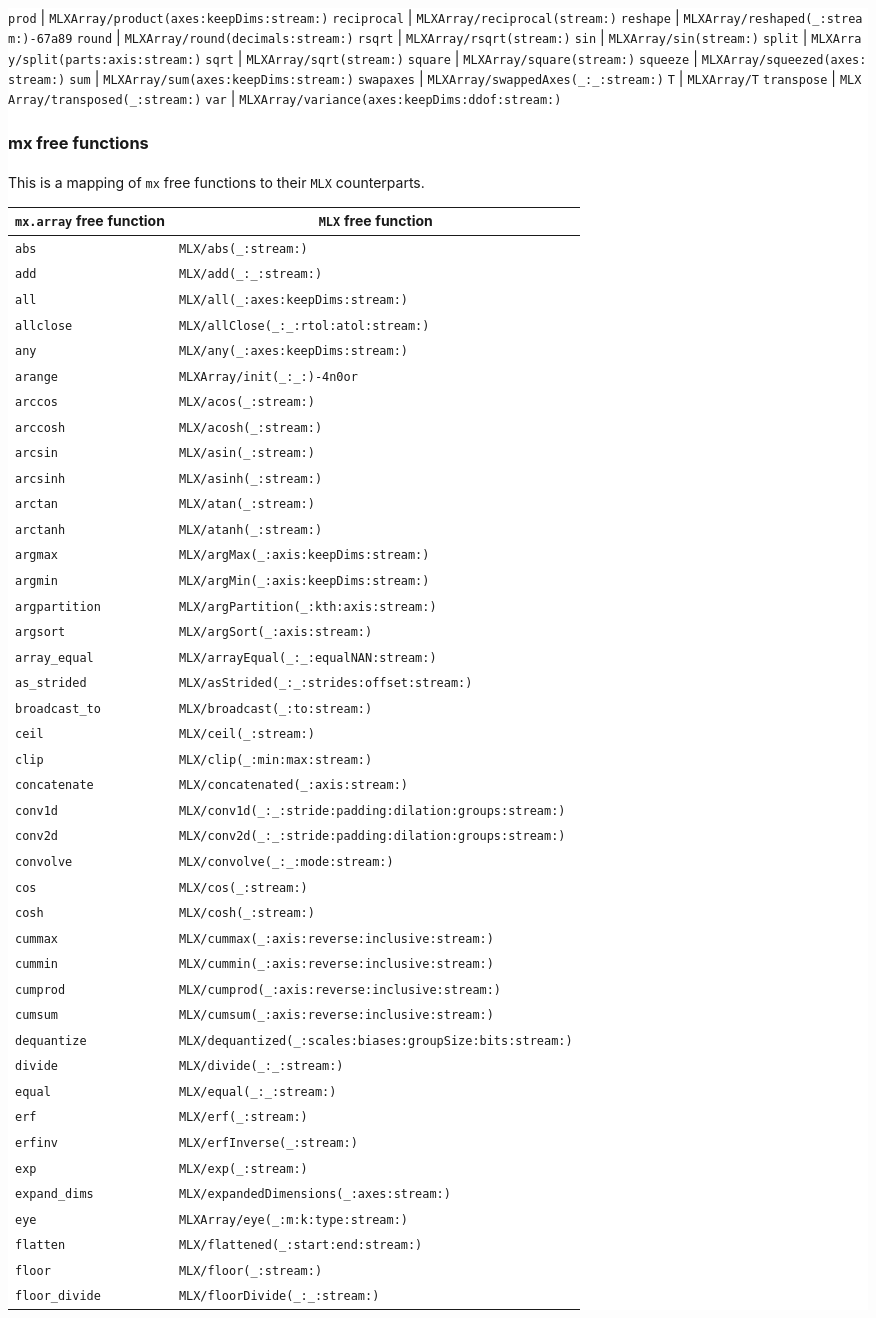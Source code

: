 `prod` | ``MLXArray/product(axes:keepDims:stream:)``
`reciprocal` | ``MLXArray/reciprocal(stream:)``
`reshape` | ``MLXArray/reshaped(_:stream:)-67a89``
`round` | ``MLXArray/round(decimals:stream:)``
`rsqrt` | ``MLXArray/rsqrt(stream:)``
`sin` | ``MLXArray/sin(stream:)``
`split` | ``MLXArray/split(parts:axis:stream:)``
`sqrt` | ``MLXArray/sqrt(stream:)``
`square` | ``MLXArray/square(stream:)``
`squeeze` | ``MLXArray/squeezed(axes:stream:)``
`sum` | ``MLXArray/sum(axes:keepDims:stream:)``
`swapaxes` | ``MLXArray/swappedAxes(_:_:stream:)``
`T` | ``MLXArray/T``
`transpose` | ``MLXArray/transposed(_:stream:)``
`var` | ``MLXArray/variance(axes:keepDims:ddof:stream:)``

### mx free functions

This is a mapping of `mx` free functions to their ``MLX`` counterparts.

`mx.array` free function | ``MLX`` free function
--- | ---
`abs` | ``MLX/abs(_:stream:)``
`add` | ``MLX/add(_:_:stream:)``
`all` | ``MLX/all(_:axes:keepDims:stream:)``
`allclose` | ``MLX/allClose(_:_:rtol:atol:stream:)``
`any` | ``MLX/any(_:axes:keepDims:stream:)``
`arange` | ``MLXArray/init(_:_:)-4n0or``
`arccos` | ``MLX/acos(_:stream:)``
`arccosh` | ``MLX/acosh(_:stream:)``
`arcsin` | ``MLX/asin(_:stream:)``
`arcsinh` | ``MLX/asinh(_:stream:)``
`arctan` | ``MLX/atan(_:stream:)``
`arctanh` | ``MLX/atanh(_:stream:)``
`argmax` | ``MLX/argMax(_:axis:keepDims:stream:)``
`argmin` | ``MLX/argMin(_:axis:keepDims:stream:)``
`argpartition` | ``MLX/argPartition(_:kth:axis:stream:)``
`argsort` | ``MLX/argSort(_:axis:stream:)``
`array_equal` | ``MLX/arrayEqual(_:_:equalNAN:stream:)``
`as_strided` | ``MLX/asStrided(_:_:strides:offset:stream:)``
`broadcast_to` | ``MLX/broadcast(_:to:stream:)``
`ceil` | ``MLX/ceil(_:stream:)``
`clip` | ``MLX/clip(_:min:max:stream:)``
`concatenate` | ``MLX/concatenated(_:axis:stream:)``
`conv1d` | ``MLX/conv1d(_:_:stride:padding:dilation:groups:stream:)``
`conv2d` | ``MLX/conv2d(_:_:stride:padding:dilation:groups:stream:)``
`convolve` | ``MLX/convolve(_:_:mode:stream:)``
`cos` | ``MLX/cos(_:stream:)``
`cosh` | ``MLX/cosh(_:stream:)``
`cummax` | ``MLX/cummax(_:axis:reverse:inclusive:stream:)``
`cummin` | ``MLX/cummin(_:axis:reverse:inclusive:stream:)``
`cumprod` | ``MLX/cumprod(_:axis:reverse:inclusive:stream:)``
`cumsum` | ``MLX/cumsum(_:axis:reverse:inclusive:stream:)``
`dequantize` | ``MLX/dequantized(_:scales:biases:groupSize:bits:stream:)``
`divide` | ``MLX/divide(_:_:stream:)``
`equal` | ``MLX/equal(_:_:stream:)``
`erf` | ``MLX/erf(_:stream:)``
`erfinv` | ``MLX/erfInverse(_:stream:)``
`exp` | ``MLX/exp(_:stream:)``
`expand_dims` | ``MLX/expandedDimensions(_:axes:stream:)``
`eye` | ``MLXArray/eye(_:m:k:type:stream:)``
`flatten` | ``MLX/flattened(_:start:end:stream:)``
`floor` | ``MLX/floor(_:stream:)``
`floor_divide` | ``MLX/floorDivide(_:_:stream:)``